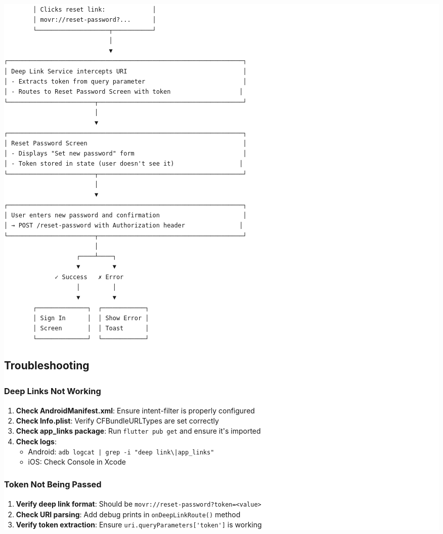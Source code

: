 ```
        │ Clicks reset link:             │
        │ movr://reset-password?...      │
        └────────────────────┬───────────┘
                             │
                             ▼
┌─────────────────────────────────────────────────────────────────┐
│ Deep Link Service intercepts URI                                │
│ - Extracts token from query parameter                           │
│ - Routes to Reset Password Screen with token                   │
└────────────────────────┬────────────────────────────────────────┘
                         │
                         ▼
┌─────────────────────────────────────────────────────────────────┐
│ Reset Password Screen                                           │
│ - Displays "Set new password" form                              │
│ - Token stored in state (user doesn't see it)                  │
└────────────────────────┬────────────────────────────────────────┘
                         │
                         ▼
┌─────────────────────────────────────────────────────────────────┐
│ User enters new password and confirmation                       │
│ → POST /reset-password with Authorization header               │
└────────────────────────┬────────────────────────────────────────┘
                         │
                    ┌────┴────┐
                    ▼         ▼
              ✓ Success   ✗ Error
                    │         │
                    ▼         ▼
        ┌──────────────┐  ┌────────────┐
        │ Sign In      │  │ Show Error │
        │ Screen       │  │ Toast      │
        └──────────────┘  └────────────┘
```

## Troubleshooting

### Deep Links Not Working

1. **Check AndroidManifest.xml**: Ensure intent-filter is properly configured
2. **Check Info.plist**: Verify CFBundleURLTypes are set correctly
3. **Check app_links package**: Run `flutter pub get` and ensure it's imported
4. **Check logs**: 
   - Android: `adb logcat | grep -i "deep link\|app_links"`
   - iOS: Check Console in Xcode

### Token Not Being Passed

1. **Verify deep link format**: Should be `movr://reset-password?token=<value>`
2. **Check URI parsing**: Add debug prints in `onDeepLinkRoute()` method
3. **Verify token extraction**: Ensure `uri.queryParameters['token']` is working
